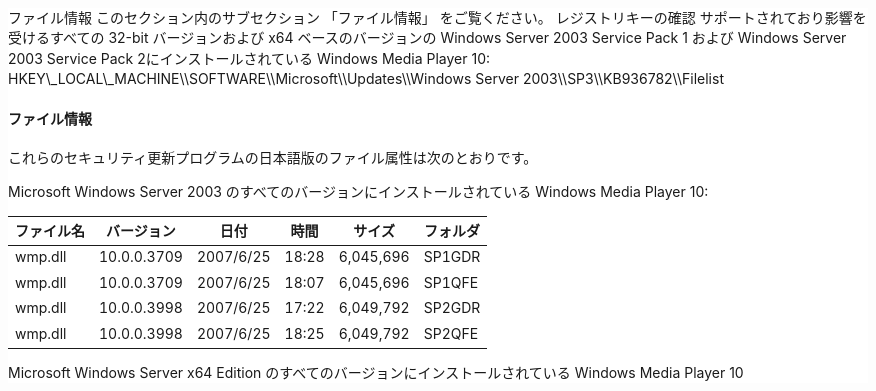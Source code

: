 </td>
</tr>
<tr>
<td style="border:1px solid black;">
</td>
<td style="border:1px solid black;">
</td>
</tr>
<tr>
<th colspan="2" style="border:1px solid black;">
ファイル情報
</th>
</tr>
<tr class="alternateRow">
<td style="border:1px solid black;">
</td>
<td style="border:1px solid black;">
このセクション内のサブセクション 「ファイル情報」 をご覧ください。
</td>
</tr>
<tr>
<th colspan="2" style="border:1px solid black;">
レジストリキーの確認
</th>
</tr>
<tr>
<td style="border:1px solid black;">
</td>
<td style="border:1px solid black;">
サポートされており影響を受けるすべての 32-bit バージョンおよび x64 ベースのバージョンの Windows Server 2003 Service Pack 1 および Windows Server 2003 Service Pack 2にインストールされている Windows Media Player 10:  
HKEY\_LOCAL\_MACHINE\\SOFTWARE\\Microsoft\\Updates\\Windows Server 2003\\SP3\\KB936782\\Filelist
</td>
</tr>
</table>
 
#### ファイル情報

これらのセキュリティ更新プログラムの日本語版のファイル属性は次のとおりです。

Microsoft Windows Server 2003 のすべてのバージョンにインストールされている Windows Media Player 10:

| ファイル名 | バージョン  | 日付      | 時間  | サイズ    | フォルダ |
|------------|-------------|-----------|-------|-----------|----------|
| wmp.dll    | 10.0.0.3709 | 2007/6/25 | 18:28 | 6,045,696 | SP1GDR   |
| wmp.dll    | 10.0.0.3709 | 2007/6/25 | 18:07 | 6,045,696 | SP1QFE   |
| wmp.dll    | 10.0.0.3998 | 2007/6/25 | 17:22 | 6,049,792 | SP2GDR   |
| wmp.dll    | 10.0.0.3998 | 2007/6/25 | 18:25 | 6,049,792 | SP2QFE   |

Microsoft Windows Server x64 Edition のすべてのバージョンにインストールされている Windows Media Player 10
